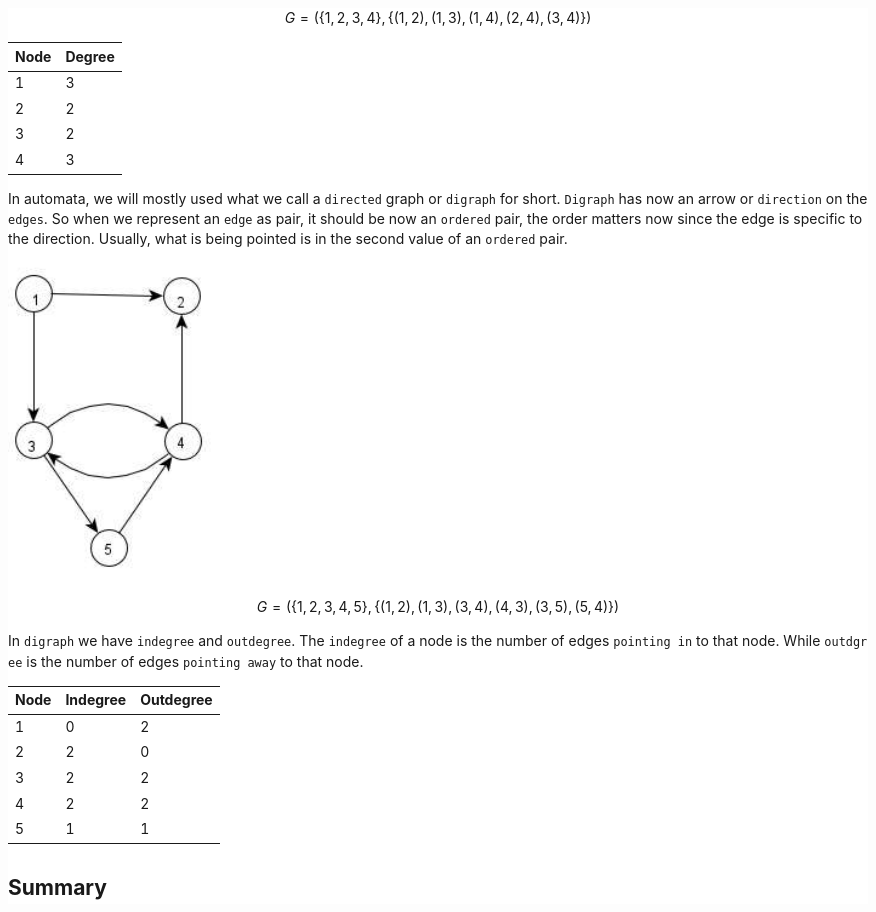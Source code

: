 $$ G = (\lbrace 1, 2, 3, 4 \rbrace, \lbrace (1, 2), (1, 3), (1, 4), (2, 4), (3, 4) \rbrace) $$

| Node | Degree |
| --- | --- |
| 1 | 3 |
| 2 | 2 |
| 3 | 2 |
| 4 | 3 |

In automata, we will mostly used what we call a `directed` graph or `digraph` for short. `Digraph` has now an arrow or `direction` on the `edges`. So when we represent an `edge` as pair, it should be now an `ordered` pair, the order matters now since the edge is specific to the direction. Usually, what is being pointed is in the second value of an `ordered` pair.

![](digraph.png "")

$$ G = (\lbrace 1, 2, 3, 4, 5 \rbrace, \lbrace (1, 2), (1, 3), (3, 4), (4, 3), (3, 5), (5, 4) \rbrace) $$

In `digraph` we have `indegree` and `outdegree`. The `indegree` of a node is the number of edges `pointing in` to that node. While `outdgree` is the number of edges `pointing away` to that node.

| Node | Indegree | Outdegree |
| --- | --- | --- |
| 1 | 0 | 2 |
| 2 | 2 | 0 |
| 3 | 2 | 2 |
| 4 | 2 | 2 |
| 5 | 1 | 1 |

## Summary
